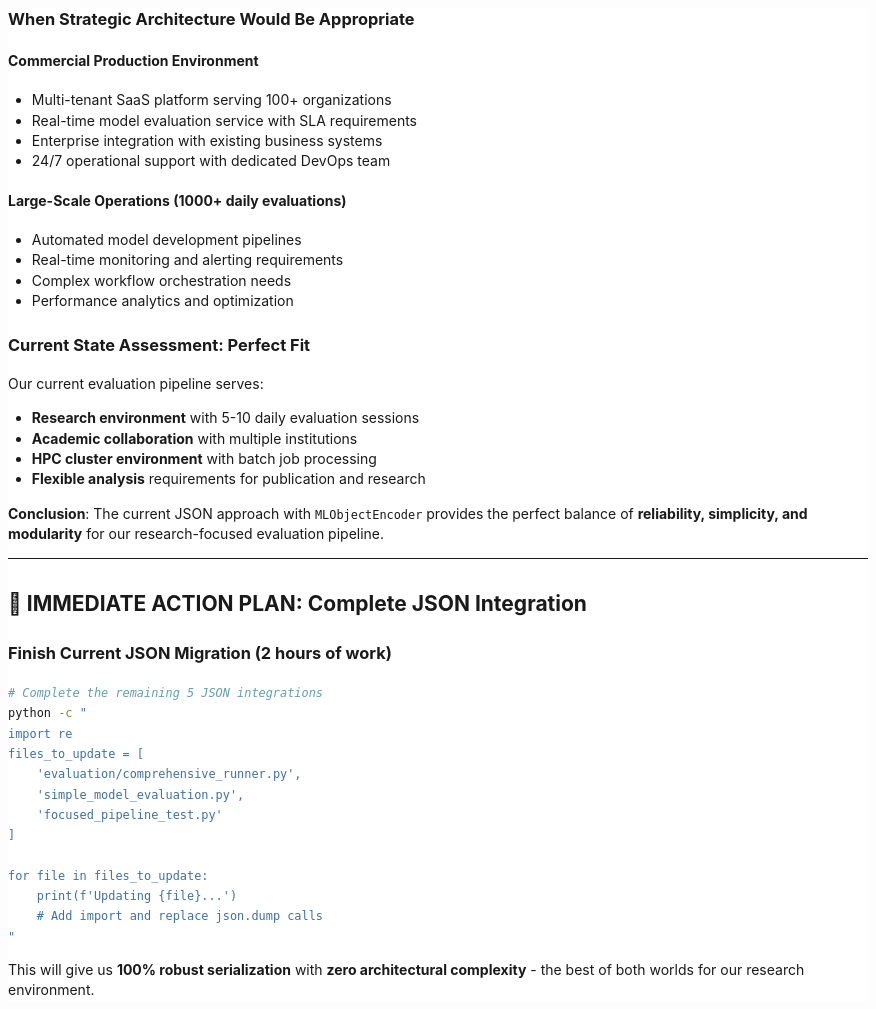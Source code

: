 ### **When Strategic Architecture Would Be Appropriate**

#### **Commercial Production Environment**
- Multi-tenant SaaS platform serving 100+ organizations
- Real-time model evaluation service with SLA requirements
- Enterprise integration with existing business systems
- 24/7 operational support with dedicated DevOps team

#### **Large-Scale Operations (1000+ daily evaluations)**
- Automated model development pipelines
- Real-time monitoring and alerting requirements
- Complex workflow orchestration needs
- Performance analytics and optimization

### **Current State Assessment: Perfect Fit**

Our current evaluation pipeline serves:
- **Research environment** with 5-10 daily evaluation sessions
- **Academic collaboration** with multiple institutions
- **HPC cluster environment** with batch job processing
- **Flexible analysis** requirements for publication and research

**Conclusion**: The current JSON approach with `MLObjectEncoder` provides the perfect balance of **reliability, simplicity, and modularity** for our research-focused evaluation pipeline.

---

## 🚀 **IMMEDIATE ACTION PLAN: Complete JSON Integration**

### **Finish Current JSON Migration (2 hours of work)**

```bash
# Complete the remaining 5 JSON integrations
python -c "
import re
files_to_update = [
    'evaluation/comprehensive_runner.py',
    'simple_model_evaluation.py', 
    'focused_pipeline_test.py'
]

for file in files_to_update:
    print(f'Updating {file}...')
    # Add import and replace json.dump calls
"
```

This will give us **100% robust serialization** with **zero architectural complexity** - the best of both worlds for our research environment.